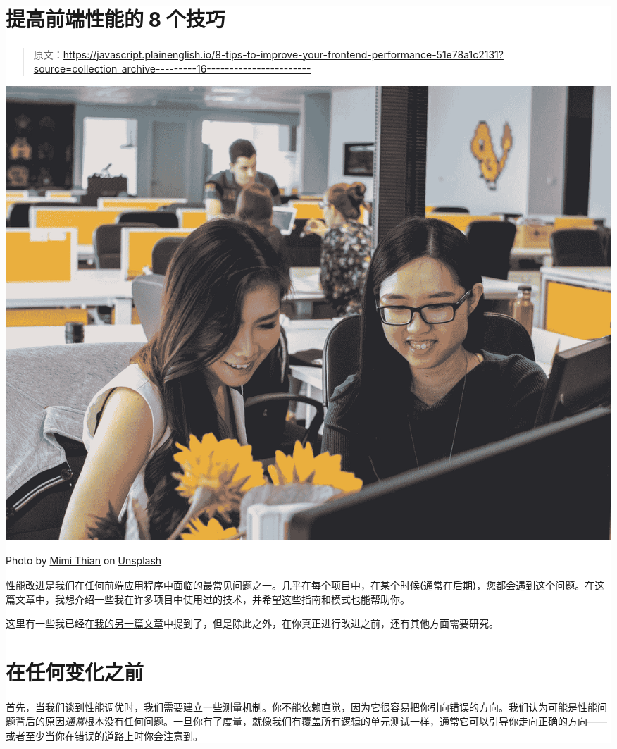 # 提高前端性能的 8 个技巧

> 原文：<https://javascript.plainenglish.io/8-tips-to-improve-your-frontend-performance-51e78a1c2131?source=collection_archive---------16----------------------->

![](img/0ba99a495da5fc1b7e57557ce5abf374.png)

Photo by [Mimi Thian](https://unsplash.com/@mimithian?utm_source=medium&utm_medium=referral) on [Unsplash](https://unsplash.com?utm_source=medium&utm_medium=referral)

性能改进是我们在任何前端应用程序中面临的最常见问题之一。几乎在每个项目中，在某个时候(通常在后期)，您都会遇到这个问题。在这篇文章中，我想介绍一些我在许多项目中使用过的技术，并希望这些指南和模式也能帮助你。

这里有一些我已经在[我的另一篇文章](/did-someone-say-composition-c7843d898b2)中提到了，但是除此之外，在你真正进行改进之前，还有其他方面需要研究。

# 在任何变化之前

首先，当我们谈到性能调优时，我们需要建立一些测量机制。你不能依赖直觉，因为它很容易把你引向错误的方向。我们认为可能是性能问题背后的原因*通常*根本没有任何问题。一旦你有了度量，就像我们有覆盖所有逻辑的单元测试一样，通常它可以引导你走向正确的方向——或者至少当你在错误的道路上时你会注意到。
